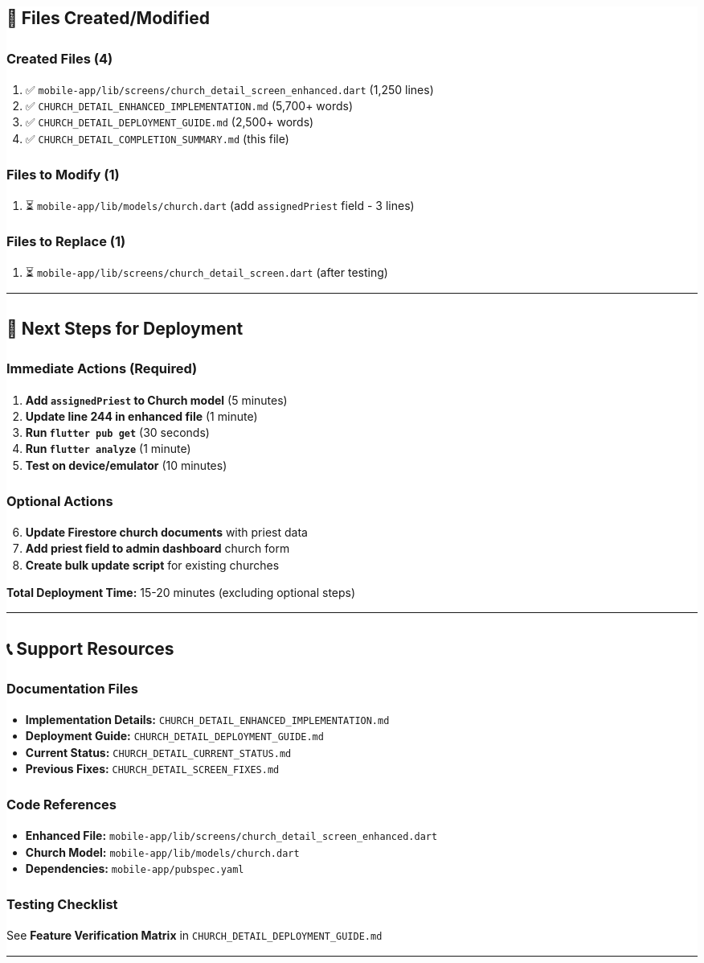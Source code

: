 ## 📂 Files Created/Modified

### Created Files (4)
1. ✅ `mobile-app/lib/screens/church_detail_screen_enhanced.dart` (1,250 lines)
2. ✅ `CHURCH_DETAIL_ENHANCED_IMPLEMENTATION.md` (5,700+ words)
3. ✅ `CHURCH_DETAIL_DEPLOYMENT_GUIDE.md` (2,500+ words)
4. ✅ `CHURCH_DETAIL_COMPLETION_SUMMARY.md` (this file)

### Files to Modify (1)
1. ⏳ `mobile-app/lib/models/church.dart` (add `assignedPriest` field - 3 lines)

### Files to Replace (1)
1. ⏳ `mobile-app/lib/screens/church_detail_screen.dart` (after testing)

---

## 🚀 Next Steps for Deployment

### Immediate Actions (Required)
1. **Add `assignedPriest` to Church model** (5 minutes)
2. **Update line 244 in enhanced file** (1 minute)
3. **Run `flutter pub get`** (30 seconds)
4. **Run `flutter analyze`** (1 minute)
5. **Test on device/emulator** (10 minutes)

### Optional Actions
6. **Update Firestore church documents** with priest data
7. **Add priest field to admin dashboard** church form
8. **Create bulk update script** for existing churches

**Total Deployment Time:** 15-20 minutes (excluding optional steps)

---

## 📞 Support Resources

### Documentation Files
- **Implementation Details:** `CHURCH_DETAIL_ENHANCED_IMPLEMENTATION.md`
- **Deployment Guide:** `CHURCH_DETAIL_DEPLOYMENT_GUIDE.md`
- **Current Status:** `CHURCH_DETAIL_CURRENT_STATUS.md`
- **Previous Fixes:** `CHURCH_DETAIL_SCREEN_FIXES.md`

### Code References
- **Enhanced File:** `mobile-app/lib/screens/church_detail_screen_enhanced.dart`
- **Church Model:** `mobile-app/lib/models/church.dart`
- **Dependencies:** `mobile-app/pubspec.yaml`

### Testing Checklist
See **Feature Verification Matrix** in `CHURCH_DETAIL_DEPLOYMENT_GUIDE.md`

---
